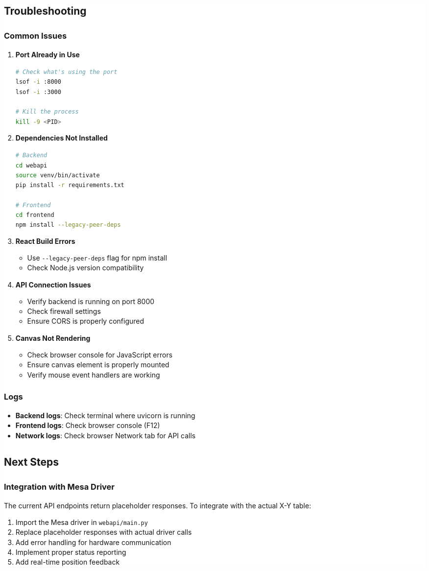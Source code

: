 ## Troubleshooting

### Common Issues

1. **Port Already in Use**
   ```bash
   # Check what's using the port
   lsof -i :8000
   lsof -i :3000
   
   # Kill the process
   kill -9 <PID>
   ```

2. **Dependencies Not Installed**
   ```bash
   # Backend
   cd webapi
   source venv/bin/activate
   pip install -r requirements.txt
   
   # Frontend
   cd frontend
   npm install --legacy-peer-deps
   ```

3. **React Build Errors**
   - Use `--legacy-peer-deps` flag for npm install
   - Check Node.js version compatibility

4. **API Connection Issues**
   - Verify backend is running on port 8000
   - Check firewall settings
   - Ensure CORS is properly configured

5. **Canvas Not Rendering**
   - Check browser console for JavaScript errors
   - Ensure canvas element is properly mounted
   - Verify mouse event handlers are working

### Logs

- **Backend logs**: Check terminal where uvicorn is running
- **Frontend logs**: Check browser console (F12)
- **Network logs**: Check browser Network tab for API calls

## Next Steps

### Integration with Mesa Driver

The current API endpoints return placeholder responses. To integrate with the actual X-Y table:

1. Import the Mesa driver in `webapi/main.py`
2. Replace placeholder responses with actual driver calls
3. Add error handling for hardware communication
4. Implement proper status reporting
5. Add real-time position feedback
